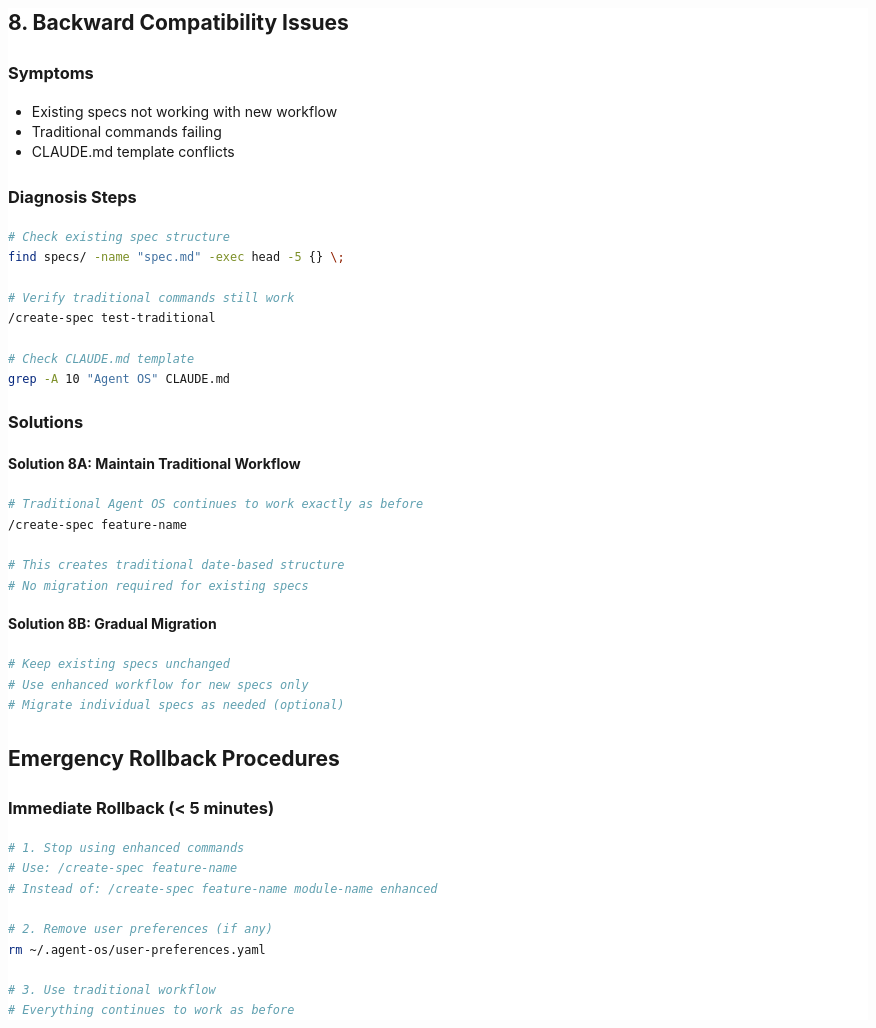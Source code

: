 ## 8. Backward Compatibility Issues

### Symptoms
- Existing specs not working with new workflow
- Traditional commands failing
- CLAUDE.md template conflicts

### Diagnosis Steps
```bash
# Check existing spec structure
find specs/ -name "spec.md" -exec head -5 {} \;

# Verify traditional commands still work
/create-spec test-traditional

# Check CLAUDE.md template
grep -A 10 "Agent OS" CLAUDE.md
```

### Solutions

#### Solution 8A: Maintain Traditional Workflow
```bash
# Traditional Agent OS continues to work exactly as before
/create-spec feature-name

# This creates traditional date-based structure
# No migration required for existing specs
```

#### Solution 8B: Gradual Migration
```bash
# Keep existing specs unchanged
# Use enhanced workflow for new specs only
# Migrate individual specs as needed (optional)
```

## Emergency Rollback Procedures

### Immediate Rollback (< 5 minutes)
```bash
# 1. Stop using enhanced commands
# Use: /create-spec feature-name
# Instead of: /create-spec feature-name module-name enhanced

# 2. Remove user preferences (if any)
rm ~/.agent-os/user-preferences.yaml

# 3. Use traditional workflow
# Everything continues to work as before
```
